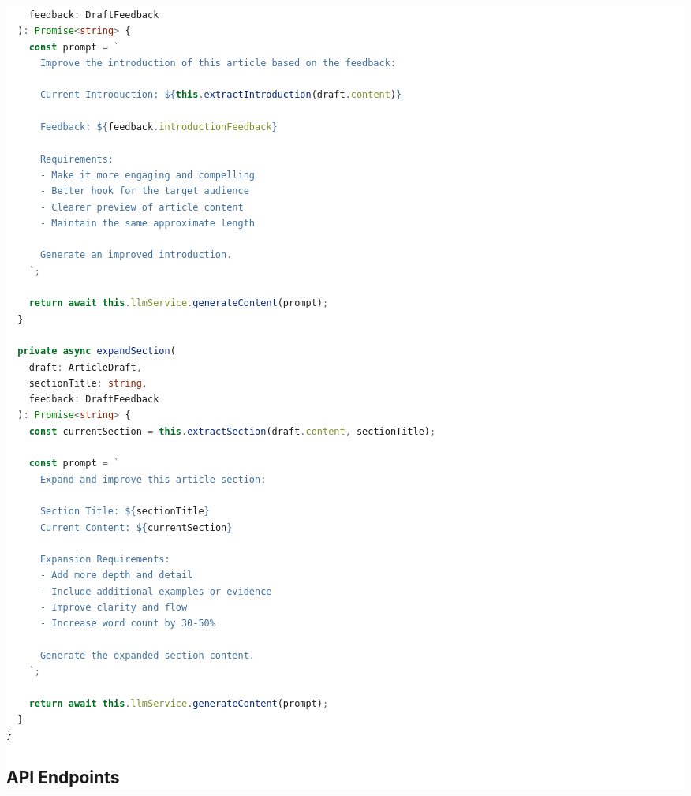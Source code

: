 ```typescript
    feedback: DraftFeedback
  ): Promise<string> {
    const prompt = `
      Improve the introduction of this article based on the feedback:
      
      Current Introduction: ${this.extractIntroduction(draft.content)}
      
      Feedback: ${feedback.introductionFeedback}
      
      Requirements:
      - Make it more engaging and compelling
      - Better hook for the target audience
      - Clearer preview of article content
      - Maintain the same approximate length
      
      Generate an improved introduction.
    `;

    return await this.llmService.generateContent(prompt);
  }

  private async expandSection(
    draft: ArticleDraft,
    sectionTitle: string,
    feedback: DraftFeedback
  ): Promise<string> {
    const currentSection = this.extractSection(draft.content, sectionTitle);
    
    const prompt = `
      Expand and improve this article section:
      
      Section Title: ${sectionTitle}
      Current Content: ${currentSection}
      
      Expansion Requirements:
      - Add more depth and detail
      - Include additional examples or evidence
      - Improve clarity and flow
      - Increase word count by 30-50%
      
      Generate the expanded section content.
    `;

    return await this.llmService.generateContent(prompt);
  }
}
```

## API Endpoints
